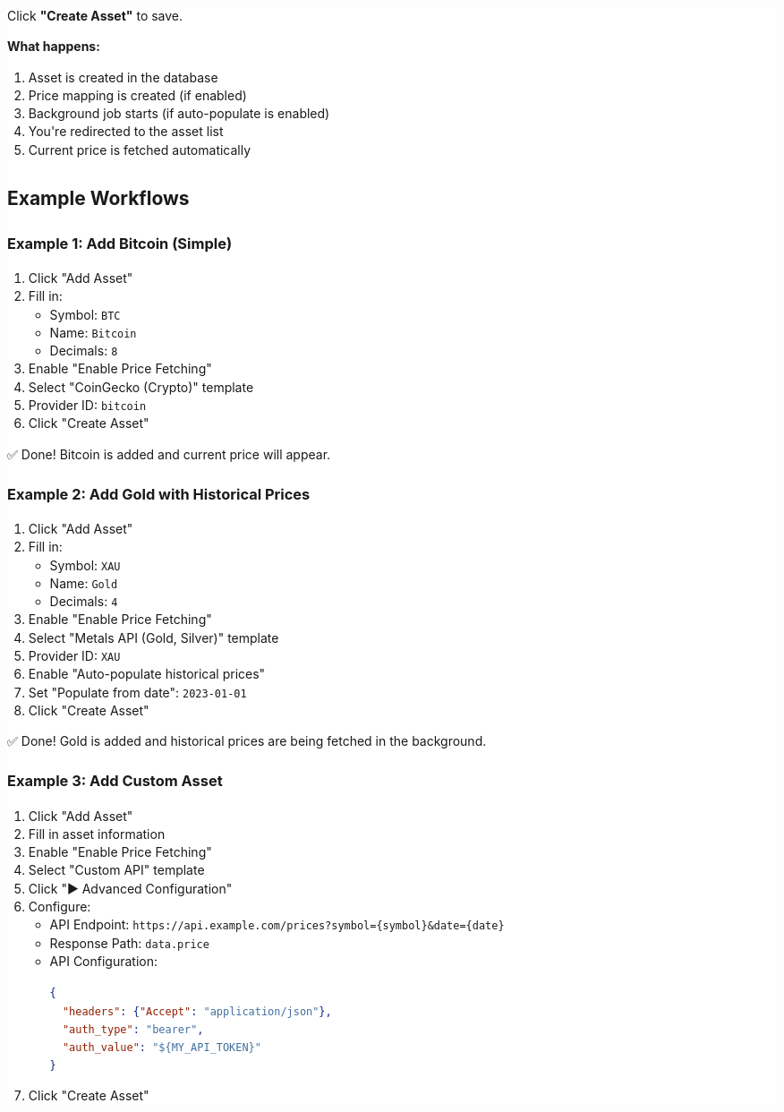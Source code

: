 Click **"Create Asset"** to save.

**What happens:**
1. Asset is created in the database
2. Price mapping is created (if enabled)
3. Background job starts (if auto-populate is enabled)
4. You're redirected to the asset list
5. Current price is fetched automatically

## Example Workflows

### Example 1: Add Bitcoin (Simple)

1. Click "Add Asset"
2. Fill in:
   - Symbol: `BTC`
   - Name: `Bitcoin`
   - Decimals: `8`
3. Enable "Enable Price Fetching"
4. Select "CoinGecko (Crypto)" template
5. Provider ID: `bitcoin`
6. Click "Create Asset"

✅ Done! Bitcoin is added and current price will appear.

### Example 2: Add Gold with Historical Prices

1. Click "Add Asset"
2. Fill in:
   - Symbol: `XAU`
   - Name: `Gold`
   - Decimals: `4`
3. Enable "Enable Price Fetching"
4. Select "Metals API (Gold, Silver)" template
5. Provider ID: `XAU`
6. Enable "Auto-populate historical prices"
7. Set "Populate from date": `2023-01-01`
8. Click "Create Asset"

✅ Done! Gold is added and historical prices are being fetched in the background.

### Example 3: Add Custom Asset

1. Click "Add Asset"
2. Fill in asset information
3. Enable "Enable Price Fetching"
4. Select "Custom API" template
5. Click "▶ Advanced Configuration"
6. Configure:
   - API Endpoint: `https://api.example.com/prices?symbol={symbol}&date={date}`
   - Response Path: `data.price`
   - API Configuration:
     ```json
     {
       "headers": {"Accept": "application/json"},
       "auth_type": "bearer",
       "auth_value": "${MY_API_TOKEN}"
     }
     ```
7. Click "Create Asset"
